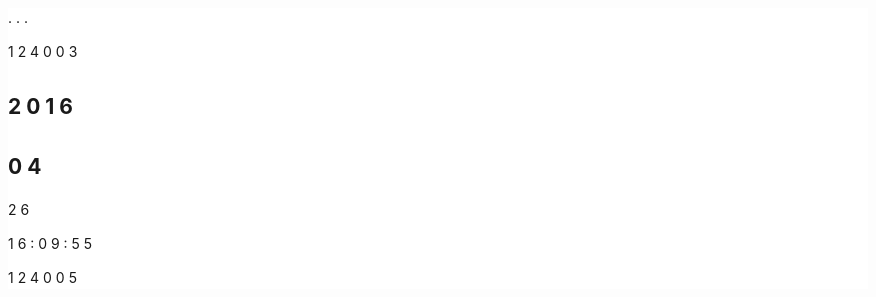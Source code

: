  
 
 
 
 
 
 
 
 
 
 
 
 
 
 
 
 
 
 
 
.
.
.
 
 
 

1
2
4
0
0
3
 
 
2
0
1
6
-
0
4
-
2
6
 
1
6
:
0
9
:
5
5
 
 
 

1
2
4
0
0
5
 